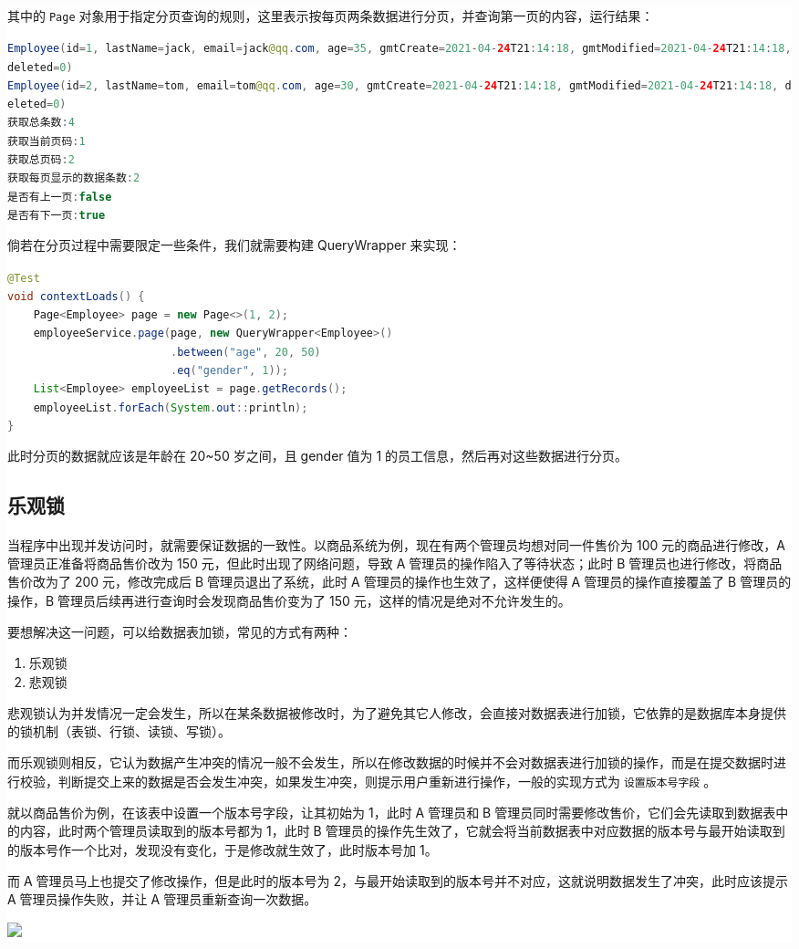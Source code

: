 ```java
```

其中的 `Page` 对象用于指定分页查询的规则，这里表示按每页两条数据进行分页，并查询第一页的内容，运行结果：

```java
Employee(id=1, lastName=jack, email=jack@qq.com, age=35, gmtCreate=2021-04-24T21:14:18, gmtModified=2021-04-24T21:14:18, deleted=0)
Employee(id=2, lastName=tom, email=tom@qq.com, age=30, gmtCreate=2021-04-24T21:14:18, gmtModified=2021-04-24T21:14:18, deleted=0)
获取总条数:4
获取当前页码:1
获取总页码:2
获取每页显示的数据条数:2
是否有上一页:false
是否有下一页:true
```

倘若在分页过程中需要限定一些条件，我们就需要构建 QueryWrapper 来实现：

```java
@Test
void contextLoads() {
    Page<Employee> page = new Page<>(1, 2);
    employeeService.page(page, new QueryWrapper<Employee>()
                         .between("age", 20, 50)
                         .eq("gender", 1));
    List<Employee> employeeList = page.getRecords();
    employeeList.forEach(System.out::println);
}
```

此时分页的数据就应该是年龄在 20~50 岁之间，且 gender 值为 1 的员工信息，然后再对这些数据进行分页。

## 乐观锁

当程序中出现并发访问时，就需要保证数据的一致性。以商品系统为例，现在有两个管理员均想对同一件售价为 100 元的商品进行修改，A 管理员正准备将商品售价改为 150 元，但此时出现了网络问题，导致 A 管理员的操作陷入了等待状态；此时 B 管理员也进行修改，将商品售价改为了 200 元，修改完成后 B 管理员退出了系统，此时 A 管理员的操作也生效了，这样便使得 A 管理员的操作直接覆盖了 B 管理员的操作，B 管理员后续再进行查询时会发现商品售价变为了 150 元，这样的情况是绝对不允许发生的。

要想解决这一问题，可以给数据表加锁，常见的方式有两种：

1. 乐观锁
1. 悲观锁

悲观锁认为并发情况一定会发生，所以在某条数据被修改时，为了避免其它人修改，会直接对数据表进行加锁，它依靠的是数据库本身提供的锁机制（表锁、行锁、读锁、写锁）。

而乐观锁则相反，它认为数据产生冲突的情况一般不会发生，所以在修改数据的时候并不会对数据表进行加锁的操作，而是在提交数据时进行校验，判断提交上来的数据是否会发生冲突，如果发生冲突，则提示用户重新进行操作，一般的实现方式为 `设置版本号字段` 。

就以商品售价为例，在该表中设置一个版本号字段，让其初始为 1，此时 A 管理员和 B 管理员同时需要修改售价，它们会先读取到数据表中的内容，此时两个管理员读取到的版本号都为 1，此时 B 管理员的操作先生效了，它就会将当前数据表中对应数据的版本号与最开始读取到的版本号作一个比对，发现没有变化，于是修改就生效了，此时版本号加 1。

而 A 管理员马上也提交了修改操作，但是此时的版本号为 2，与最开始读取到的版本号并不对应，这就说明数据发生了冲突，此时应该提示 A 管理员操作失败，并让 A 管理员重新查询一次数据。


![](https://img-blog.csdnimg.cn/20210426221408623.png)
